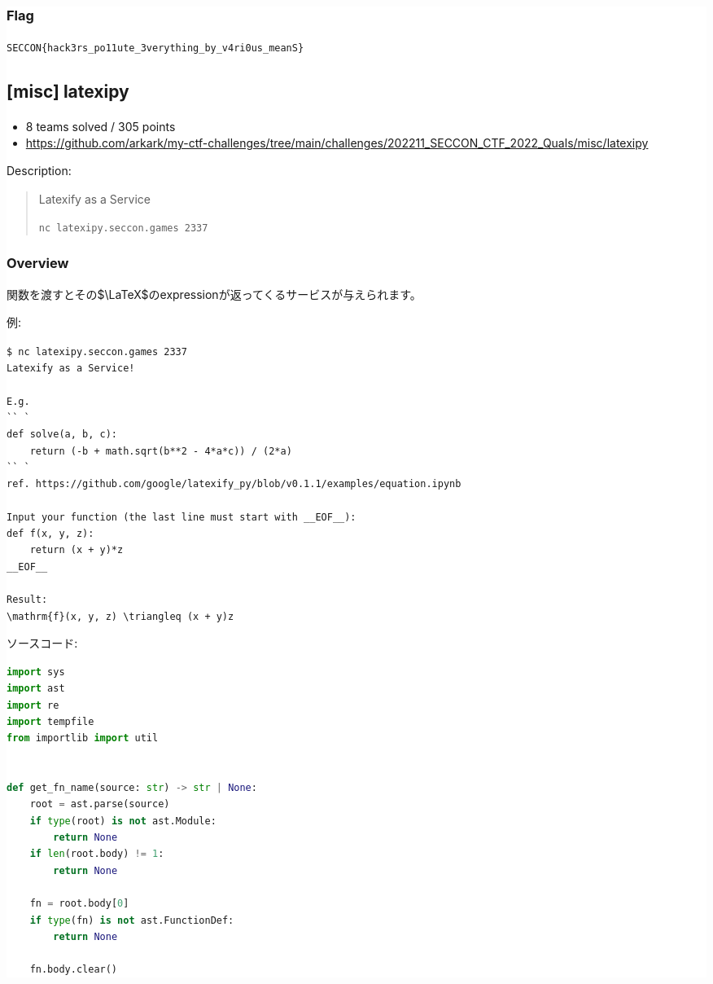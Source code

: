 ### Flag

```
SECCON{hack3rs_po11ute_3verything_by_v4ri0us_meanS}
```

## [misc] latexipy

- 8 teams solved / 305 points
- https://github.com/arkark/my-ctf-challenges/tree/main/challenges/202211_SECCON_CTF_2022_Quals/misc/latexipy

Description:

> Latexify as a Service
>
> ```
> nc latexipy.seccon.games 2337
> ```

### Overview

関数を渡すとその$\LaTeX$のexpressionが返ってくるサービスが与えられます。

例:
```
$ nc latexipy.seccon.games 2337
Latexify as a Service!

E.g.
`` `
def solve(a, b, c):
    return (-b + math.sqrt(b**2 - 4*a*c)) / (2*a)
`` `
ref. https://github.com/google/latexify_py/blob/v0.1.1/examples/equation.ipynb

Input your function (the last line must start with __EOF__):
def f(x, y, z):
    return (x + y)*z
__EOF__

Result:
\mathrm{f}(x, y, z) \triangleq (x + y)z
```

ソースコード:
```python
import sys
import ast
import re
import tempfile
from importlib import util


def get_fn_name(source: str) -> str | None:
    root = ast.parse(source)
    if type(root) is not ast.Module:
        return None
    if len(root.body) != 1:
        return None

    fn = root.body[0]
    if type(fn) is not ast.FunctionDef:
        return None

    fn.body.clear()
```

[^top-1]: 作問ミスで、多くの人に非想定で解かれてしまい想定難易度より易化 :cry:
[^skipinx-1]: qsに限らず、DoS対策の文脈で、リクエストが巨大だった場合に途中以降を無視したりリクエスト自体を拒否したりする仕組みを取り入れているライブラリやフレームワークはしばしばあります。
[^easylfi-1]: `man curl`にもURL globbingの説明が書いてあります。
[^denobox-1]: Denoでは`__proto__`が公開されていないため、`constructor.prototype`経由で汚染する必要があります。
[^denobox-2]: もしこの制限下でprototype pollutionだけでRCEに繋げられる方法を見つけたら是非教えてください。
[^spanote-1]: 実際には、botの実装に使われているpuppeteerではデフォルトオプションでbfcacheが無効にされているので、フラグを取得するためにはこのステップは不要です（[参考](https://github.com/puppeteer/puppeteer/blob/v19.2.0/packages/puppeteer-core/src/node/ChromeLauncher.ts#L175)）。
[^noiseccon-1]: パーリンノイズについて詳しく知りたい方には[Unity Graphics Programming](https://github.com/IndieVisualLab/UnityGraphicsProgrammingSeries) vol.2 第5章がおすすめです。
[^noiseccon-2]: すみません、ここで解説が力尽きました。余裕があったら書き足します。